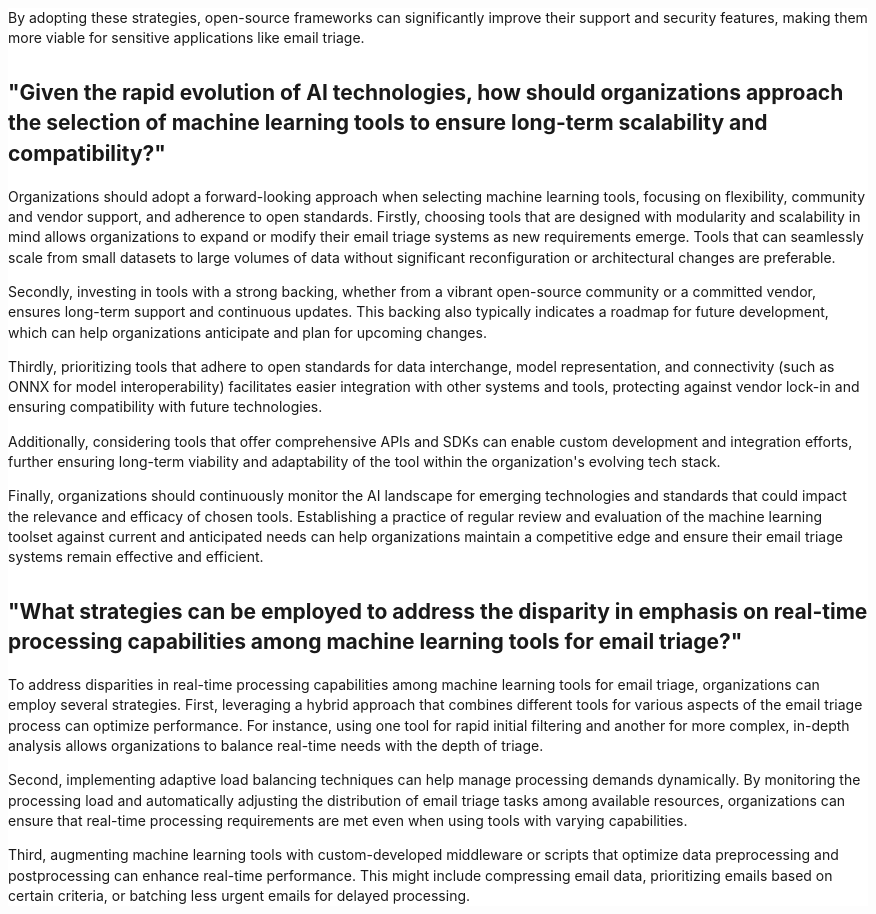 By adopting these strategies, open-source frameworks can significantly improve their support and security features, making them more viable for sensitive applications like email triage.

## "Given the rapid evolution of AI technologies, how should organizations approach the selection of machine learning tools to ensure long-term scalability and compatibility?"

Organizations should adopt a forward-looking approach when selecting machine learning tools, focusing on flexibility, community and vendor support, and adherence to open standards. Firstly, choosing tools that are designed with modularity and scalability in mind allows organizations to expand or modify their email triage systems as new requirements emerge. Tools that can seamlessly scale from small datasets to large volumes of data without significant reconfiguration or architectural changes are preferable.

Secondly, investing in tools with a strong backing, whether from a vibrant open-source community or a committed vendor, ensures long-term support and continuous updates. This backing also typically indicates a roadmap for future development, which can help organizations anticipate and plan for upcoming changes.

Thirdly, prioritizing tools that adhere to open standards for data interchange, model representation, and connectivity (such as ONNX for model interoperability) facilitates easier integration with other systems and tools, protecting against vendor lock-in and ensuring compatibility with future technologies.

Additionally, considering tools that offer comprehensive APIs and SDKs can enable custom development and integration efforts, further ensuring long-term viability and adaptability of the tool within the organization's evolving tech stack.

Finally, organizations should continuously monitor the AI landscape for emerging technologies and standards that could impact the relevance and efficacy of chosen tools. Establishing a practice of regular review and evaluation of the machine learning toolset against current and anticipated needs can help organizations maintain a competitive edge and ensure their email triage systems remain effective and efficient.

## "What strategies can be employed to address the disparity in emphasis on real-time processing capabilities among machine learning tools for email triage?"

To address disparities in real-time processing capabilities among machine learning tools for email triage, organizations can employ several strategies. First, leveraging a hybrid approach that combines different tools for various aspects of the email triage process can optimize performance. For instance, using one tool for rapid initial filtering and another for more complex, in-depth analysis allows organizations to balance real-time needs with the depth of triage.

Second, implementing adaptive load balancing techniques can help manage processing demands dynamically. By monitoring the processing load and automatically adjusting the distribution of email triage tasks among available resources, organizations can ensure that real-time processing requirements are met even when using tools with varying capabilities.

Third, augmenting machine learning tools with custom-developed middleware or scripts that optimize data preprocessing and postprocessing can enhance real-time performance. This might include compressing email data, prioritizing emails based on certain criteria, or batching less urgent emails for delayed processing.
